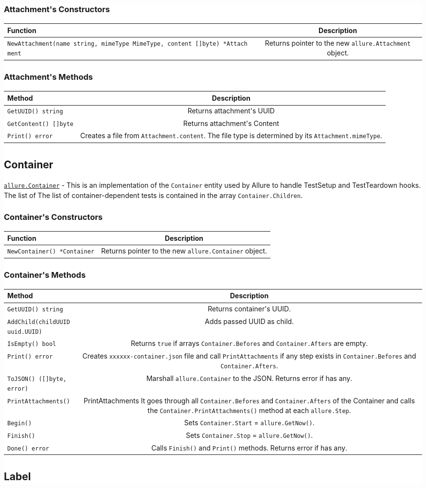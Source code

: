 ### Attachment's Constructors

| Function                                                                    |                      Description                       |
|:----------------------------------------------------------------------------|:------------------------------------------------------:|
| `NewAttachment(name string, mimeType MimeType, content []byte) *Attachment` | Returns pointer to the new `allure.Attachment` object. |

### Attachment's Methods

| Method                |                                             Description                                             |
|:----------------------|:---------------------------------------------------------------------------------------------------:|
| `GetUUID() string`    |                                      Returns attachment's UUID                                      |
| `GetContent() []byte` |                                    Returns attachment's Content                                     |
| `Print() error`       | Creates a file from `Attachment.content`. The file type is determined by its `Attachment.mimeType`. |

## Container

[`allure.Container`](container.go) - This is an implementation of the `Container` entity used by Allure to handle TestSetup and TestTeardown hooks.
The list of The list of container-dependent tests is contained in the array `Container.Children`.

### Container's Constructors


| Function                    |                      Description                      |
|:----------------------------|:-----------------------------------------------------:|
| `NewContainer() *Container` | Returns pointer to the new `allure.Container` object. |

### Container's Methods

| Method                          |                                                                                 Description                                                                                 |
|:--------------------------------|:---------------------------------------------------------------------------------------------------------------------------------------------------------------------------:|
| `GetUUID() string`              |                                                                          Returns container's UUID.                                                                          |
| `AddChild(childUUID uuid.UUID)` |                                                                         Adds passed UUID as child.                                                                          |
| `IsEmpty() bool`                |                                               Returns `true` if arrays `Container.Befores` and `Container.Afters` are empty.                                                |
| `Print() error`                 |                     Creates `xxxxxx-container.json` file and call `PrintAttachments` if any step exists in `Container.Befores` and `Container.Afters`.                      |
| `ToJSON() ([]byte, error)`      |                                                     Marshall `allure.Container` to the JSON. Returns error if has any.                                                      |
| `PrintAttachments()`            | PrintAttachments It goes through all `Container.Befores` and `Container.Afters` of the Container and calls the `Container.PrintAttachments()` method at each `allure.Step`. |
| `Begin()`                       |                                                                 Sets `Container.Start` = `allure.GetNow()`.                                                                 |
| `Finish()`                      |                                                                 Sets `Container.Stop` = `allure.GetNow()`.                                                                  |
| `Done() error`                  |                                                     Calls `Finish()` and `Print()` methods.  Returns error if has any.                                                      |


## Label
